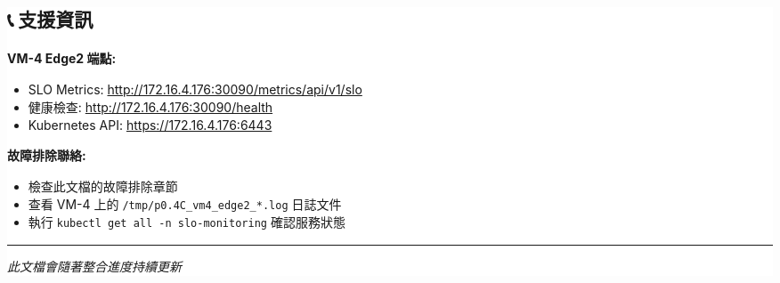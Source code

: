 
## 📞 支援資訊

**VM-4 Edge2 端點:**
- SLO Metrics: http://172.16.4.176:30090/metrics/api/v1/slo
- 健康檢查: http://172.16.4.176:30090/health
- Kubernetes API: https://172.16.4.176:6443

**故障排除聯絡:**
- 檢查此文檔的故障排除章節
- 查看 VM-4 上的 `/tmp/p0.4C_vm4_edge2_*.log` 日誌文件
- 執行 `kubectl get all -n slo-monitoring` 確認服務狀態

---
*此文檔會隨著整合進度持續更新*